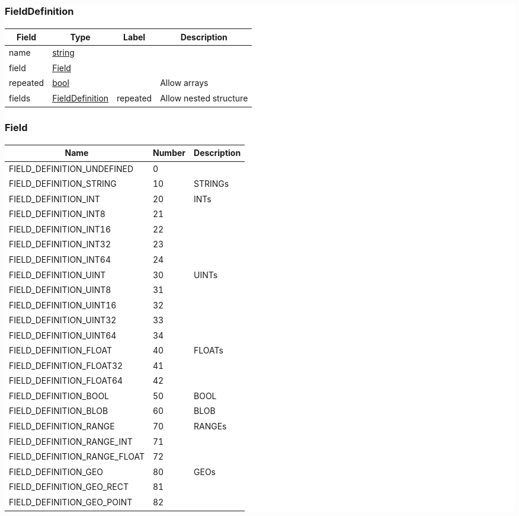 ### FieldDefinition



| Field | Type | Label | Description |
| ----- | ---- | ----- | ----------- |
| name | [string](#string) |  |  |
| field | [Field](#api-Field) |  |  |
| repeated | [bool](#bool) |  | Allow arrays |
| fields | [FieldDefinition](#api-FieldDefinition) | repeated | Allow nested structure |





 


<a name="api-Field"></a>

### Field


| Name | Number | Description |
| ---- | ------ | ----------- |
| FIELD_DEFINITION_UNDEFINED | 0 |  |
| FIELD_DEFINITION_STRING | 10 | STRINGs |
| FIELD_DEFINITION_INT | 20 | INTs |
| FIELD_DEFINITION_INT8 | 21 |  |
| FIELD_DEFINITION_INT16 | 22 |  |
| FIELD_DEFINITION_INT32 | 23 |  |
| FIELD_DEFINITION_INT64 | 24 |  |
| FIELD_DEFINITION_UINT | 30 | UINTs |
| FIELD_DEFINITION_UINT8 | 31 |  |
| FIELD_DEFINITION_UINT16 | 32 |  |
| FIELD_DEFINITION_UINT32 | 33 |  |
| FIELD_DEFINITION_UINT64 | 34 |  |
| FIELD_DEFINITION_FLOAT | 40 | FLOATs |
| FIELD_DEFINITION_FLOAT32 | 41 |  |
| FIELD_DEFINITION_FLOAT64 | 42 |  |
| FIELD_DEFINITION_BOOL | 50 | BOOL |
| FIELD_DEFINITION_BLOB | 60 | BLOB |
| FIELD_DEFINITION_RANGE | 70 | RANGEs |
| FIELD_DEFINITION_RANGE_INT | 71 |  |
| FIELD_DEFINITION_RANGE_FLOAT | 72 |  |
| FIELD_DEFINITION_GEO | 80 | GEOs |
| FIELD_DEFINITION_GEO_RECT | 81 |  |
| FIELD_DEFINITION_GEO_POINT | 82 |  |
